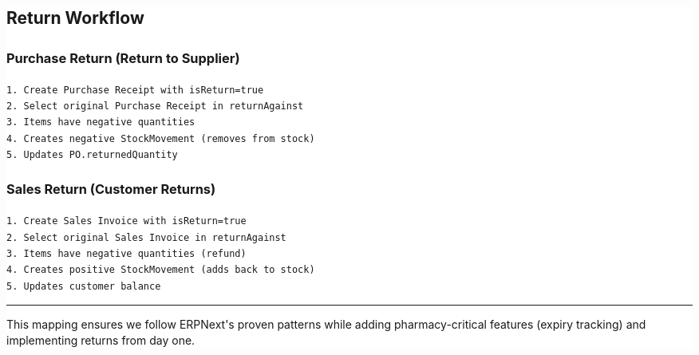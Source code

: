 
## Return Workflow

### Purchase Return (Return to Supplier)
```
1. Create Purchase Receipt with isReturn=true
2. Select original Purchase Receipt in returnAgainst
3. Items have negative quantities
4. Creates negative StockMovement (removes from stock)
5. Updates PO.returnedQuantity
```

### Sales Return (Customer Returns)
```
1. Create Sales Invoice with isReturn=true
2. Select original Sales Invoice in returnAgainst
3. Items have negative quantities (refund)
4. Creates positive StockMovement (adds back to stock)
5. Updates customer balance
```

---

This mapping ensures we follow ERPNext's proven patterns while adding pharmacy-critical features (expiry tracking) and implementing returns from day one.
